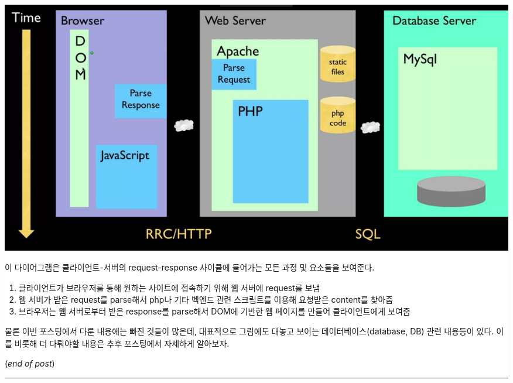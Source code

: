 ![Alt text](Capture10.jpg)

이 다이어그램은 클라이언트-서버의 request-response 사이클에 들어가는 모든 과정 및 요소들을 보여준다.

1. 클라이언트가 브라우저를 통해 원하는 사이트에 접속하기 위해 웹 서버에 request를 보냄
2. 웹 서버가 받은 request를 parse해서 php나 기타 벡엔드 관련 스크립트를 이용해 요청받은 content를 찾아줌
3. 브라우저는 웹 서버로부터 받은 response를 parse해서 DOM에 기반한 웹 페이지를 만들어 클라이언트에게 보여줌 

물론 이번 포스팅에서 다룬 내용에는 빠진 것들이 많은데, 대표적으로 그림에도 대놓고 보이는 데이터베이스(database, DB) 관련 내용등이 있다. 이를 비롯해 더 다뤄야할 내용은 추후 포스팅에서 자세하게 알아보자. 

(*end of post*)

---

[^1]: 자바스크립트는 웹 디자인 이외에도 백엔드에서도 유용하게 쓰인다. 웹 개발에 있어서 올라운더인 셈.  

[^2]: 텔넷은 과거에 원격 서버에 데이터를 전송하거나 불러올 때 사용했던 프로토콜이다. 현재는 서버들이 보안이 허술한 텔넷을 더이상 지원하지 않는 추세로 돌아서기 때문에 기본적으로 텔넷 사용은 권장되지 않는다. 

[^3]: Port 80은 서버가 클라이언트의 HTTP 요청을 받아들이는 용도로 사용하는 기본(default) 포트이다. 요즘 흔한 HTTPS 요청은 기본적으로 Port 443을 이용한다. 

[^4]: Status를 나타내는 숫자에는 규칙이 있는데, 400번대의 숫자는 클라이언트의 요청에 문제가 있을 때, 500번대의 숫자는 서버에 문제가 있을 때 볼 수 있다. 대표적인 예시로 에러코드 404는 클라이언트가 존재하지 않는 content를 요청했을 때 볼 수 있다. 

[^5]: 단위는 바이트(byte) 이다. 